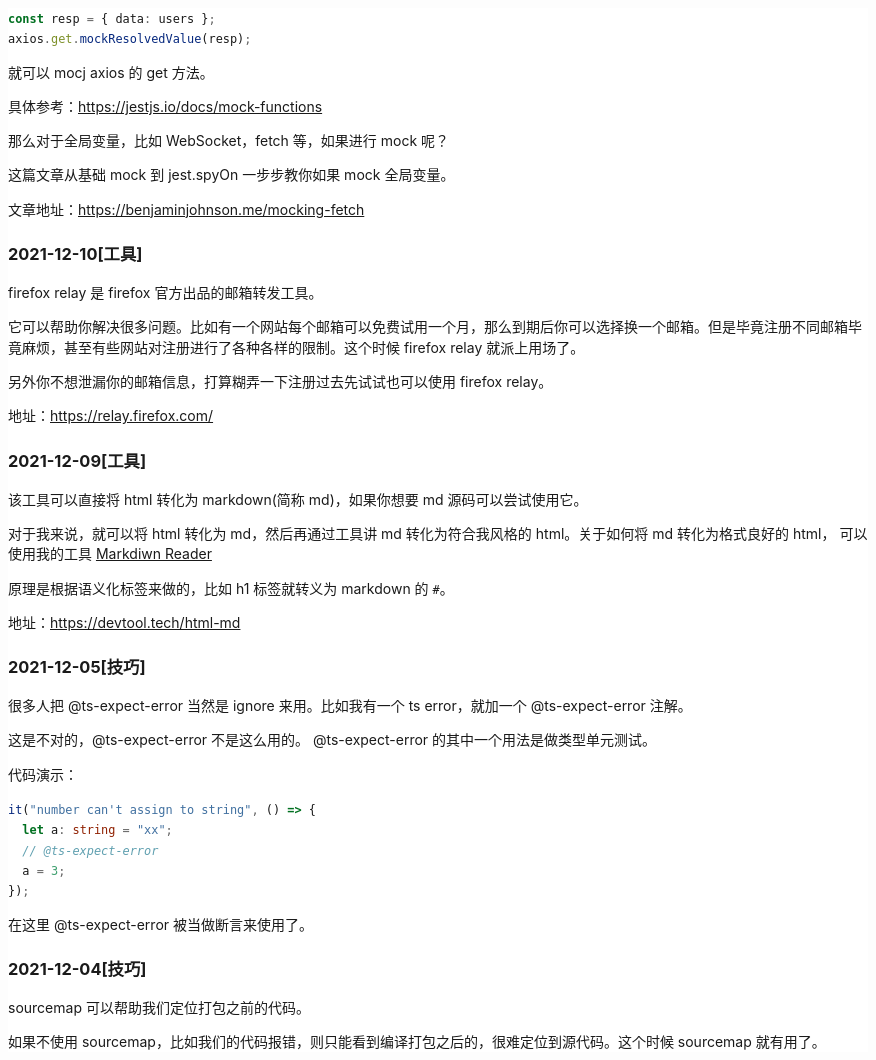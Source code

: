 ```ts
const resp = { data: users };
axios.get.mockResolvedValue(resp);
```

就可以 mocj axios 的 get 方法。

具体参考：https://jestjs.io/docs/mock-functions

那么对于全局变量，比如 WebSocket，fetch 等，如果进行 mock 呢？

这篇文章从基础 mock 到 jest.spyOn 一步步教你如果 mock 全局变量。

文章地址：https://benjaminjohnson.me/mocking-fetch

### 2021-12-10[工具]

firefox relay 是 firefox 官方出品的邮箱转发工具。

它可以帮助你解决很多问题。比如有一个网站每个邮箱可以免费试用一个月，那么到期后你可以选择换一个邮箱。但是毕竟注册不同邮箱毕竟麻烦，甚至有些网站对注册进行了各种各样的限制。这个时候 firefox relay 就派上用场了。

另外你不想泄漏你的邮箱信息，打算糊弄一下注册过去先试试也可以使用 firefox relay。

地址：https://relay.firefox.com/

### 2021-12-09[工具]

该工具可以直接将 html 转化为 markdown(简称 md)，如果你想要 md 源码可以尝试使用它。

对于我来说，就可以将 html 转化为 md，然后再通过工具讲 md 转化为符合我风格的 html。关于如何将 md 转化为格式良好的 html， 可以使用我的工具 [Markdiwn Reader](https://leetcode-solution.cn/github)

原理是根据语义化标签来做的，比如 h1 标签就转义为 markdown 的 `#`。

地址：https://devtool.tech/html-md

### 2021-12-05[技巧]

很多人把 @ts-expect-error 当然是 ignore 来用。比如我有一个 ts error，就加一个 @ts-expect-error 注解。

这是不对的，@ts-expect-error 不是这么用的。 @ts-expect-error 的其中一个用法是做类型单元测试。

代码演示：

```ts
it("number can't assign to string", () => {
  let a: string = "xx";
  // @ts-expect-error
  a = 3;
});
```

在这里 @ts-expect-error 被当做断言来使用了。

### 2021-12-04[技巧]

sourcemap 可以帮助我们定位打包之前的代码。

如果不使用 sourcemap，比如我们的代码报错，则只能看到编译打包之后的，很难定位到源代码。这个时候 sourcemap 就有用了。
